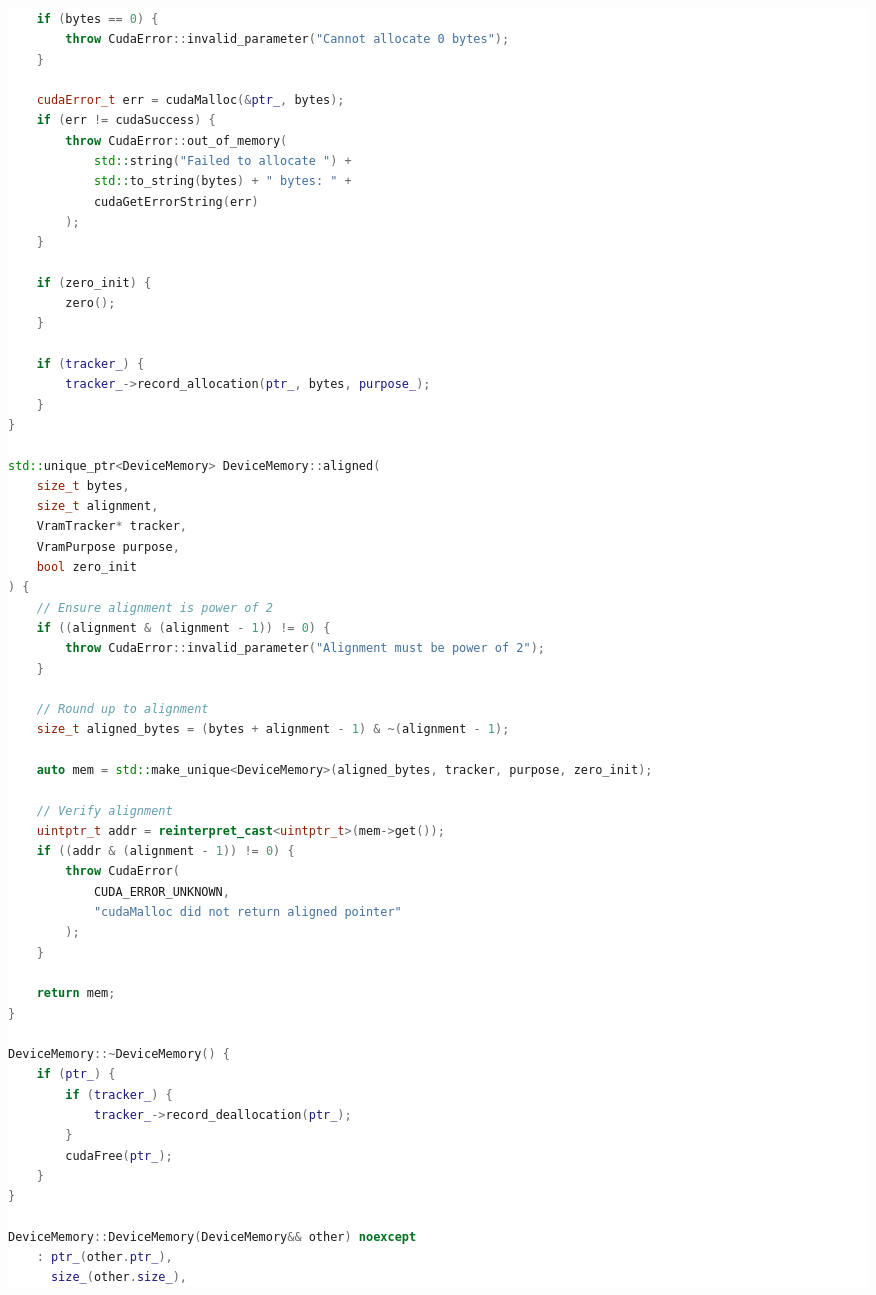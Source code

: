 ```cpp
    if (bytes == 0) {
        throw CudaError::invalid_parameter("Cannot allocate 0 bytes");
    }
    
    cudaError_t err = cudaMalloc(&ptr_, bytes);
    if (err != cudaSuccess) {
        throw CudaError::out_of_memory(
            std::string("Failed to allocate ") + 
            std::to_string(bytes) + " bytes: " + 
            cudaGetErrorString(err)
        );
    }
    
    if (zero_init) {
        zero();
    }
    
    if (tracker_) {
        tracker_->record_allocation(ptr_, bytes, purpose_);
    }
}

std::unique_ptr<DeviceMemory> DeviceMemory::aligned(
    size_t bytes,
    size_t alignment,
    VramTracker* tracker,
    VramPurpose purpose,
    bool zero_init
) {
    // Ensure alignment is power of 2
    if ((alignment & (alignment - 1)) != 0) {
        throw CudaError::invalid_parameter("Alignment must be power of 2");
    }
    
    // Round up to alignment
    size_t aligned_bytes = (bytes + alignment - 1) & ~(alignment - 1);
    
    auto mem = std::make_unique<DeviceMemory>(aligned_bytes, tracker, purpose, zero_init);
    
    // Verify alignment
    uintptr_t addr = reinterpret_cast<uintptr_t>(mem->get());
    if ((addr & (alignment - 1)) != 0) {
        throw CudaError(
            CUDA_ERROR_UNKNOWN,
            "cudaMalloc did not return aligned pointer"
        );
    }
    
    return mem;
}

DeviceMemory::~DeviceMemory() {
    if (ptr_) {
        if (tracker_) {
            tracker_->record_deallocation(ptr_);
        }
        cudaFree(ptr_);
    }
}

DeviceMemory::DeviceMemory(DeviceMemory&& other) noexcept
    : ptr_(other.ptr_),
      size_(other.size_),
```